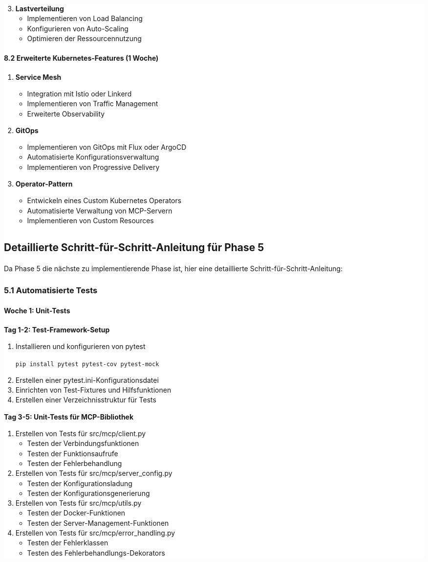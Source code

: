 3. **Lastverteilung**
   - Implementieren von Load Balancing
   - Konfigurieren von Auto-Scaling
   - Optimieren der Ressourcennutzung

#### 8.2 Erweiterte Kubernetes-Features (1 Woche)

1. **Service Mesh**
   - Integration mit Istio oder Linkerd
   - Implementieren von Traffic Management
   - Erweiterte Observability

2. **GitOps**
   - Implementieren von GitOps mit Flux oder ArgoCD
   - Automatisierte Konfigurationsverwaltung
   - Implementieren von Progressive Delivery

3. **Operator-Pattern**
   - Entwickeln eines Custom Kubernetes Operators
   - Automatisierte Verwaltung von MCP-Servern
   - Implementieren von Custom Resources

## Detaillierte Schritt-für-Schritt-Anleitung für Phase 5

Da Phase 5 die nächste zu implementierende Phase ist, hier eine detaillierte Schritt-für-Schritt-Anleitung:

### 5.1 Automatisierte Tests

#### Woche 1: Unit-Tests

**Tag 1-2: Test-Framework-Setup**
1. Installieren und konfigurieren von pytest
   ```bash
   pip install pytest pytest-cov pytest-mock
   ```
2. Erstellen einer pytest.ini-Konfigurationsdatei
3. Einrichten von Test-Fixtures und Hilfsfunktionen
4. Erstellen einer Verzeichnisstruktur für Tests

**Tag 3-5: Unit-Tests für MCP-Bibliothek**
1. Erstellen von Tests für src/mcp/client.py
   - Testen der Verbindungsfunktionen
   - Testen der Funktionsaufrufe
   - Testen der Fehlerbehandlung
2. Erstellen von Tests für src/mcp/server_config.py
   - Testen der Konfigurationsladung
   - Testen der Konfigurationsgenerierung
3. Erstellen von Tests für src/mcp/utils.py
   - Testen der Docker-Funktionen
   - Testen der Server-Management-Funktionen
4. Erstellen von Tests für src/mcp/error_handling.py
   - Testen der Fehlerklassen
   - Testen des Fehlerbehandlungs-Dekorators
